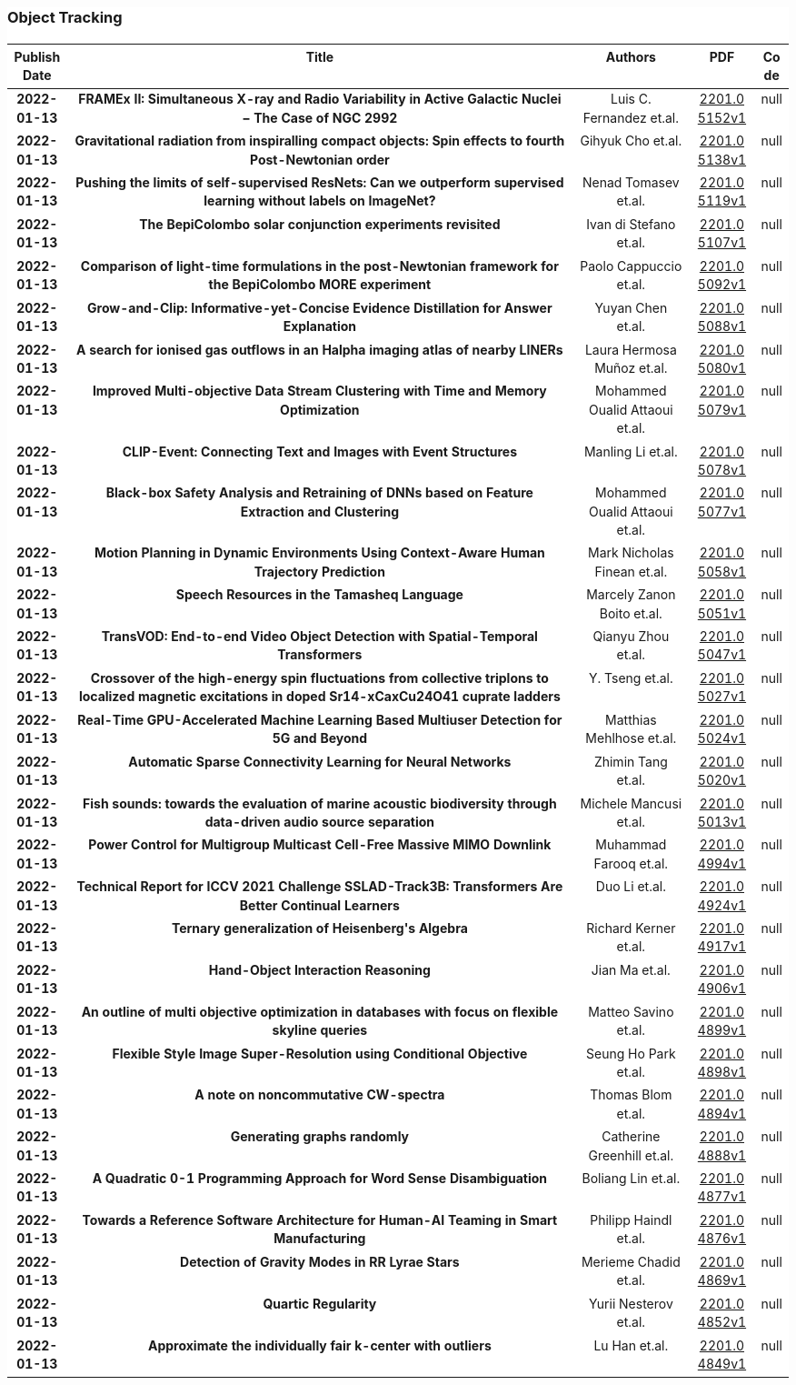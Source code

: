 ### Object Tracking
|Publish Date|Title|Authors|PDF|Code|
| :---: | :---: | :---: | :---: | :---: |
|**2022-01-13**|**FRAMEx II: Simultaneous X-ray and Radio Variability in Active Galactic Nuclei $-$ The Case of NGC 2992**|Luis C. Fernandez et.al.|[2201.05152v1](http://arxiv.org/abs/2201.05152v1)|null|
|**2022-01-13**|**Gravitational radiation from inspiralling compact objects: Spin effects to fourth Post-Newtonian order**|Gihyuk Cho et.al.|[2201.05138v1](http://arxiv.org/abs/2201.05138v1)|null|
|**2022-01-13**|**Pushing the limits of self-supervised ResNets: Can we outperform supervised learning without labels on ImageNet?**|Nenad Tomasev et.al.|[2201.05119v1](http://arxiv.org/abs/2201.05119v1)|null|
|**2022-01-13**|**The BepiColombo solar conjunction experiments revisited**|Ivan di Stefano et.al.|[2201.05107v1](http://arxiv.org/abs/2201.05107v1)|null|
|**2022-01-13**|**Comparison of light-time formulations in the post-Newtonian framework for the BepiColombo MORE experiment**|Paolo Cappuccio et.al.|[2201.05092v1](http://arxiv.org/abs/2201.05092v1)|null|
|**2022-01-13**|**Grow-and-Clip: Informative-yet-Concise Evidence Distillation for Answer Explanation**|Yuyan Chen et.al.|[2201.05088v1](http://arxiv.org/abs/2201.05088v1)|null|
|**2022-01-13**|**A search for ionised gas outflows in an Halpha imaging atlas of nearby LINERs**|Laura Hermosa Muñoz et.al.|[2201.05080v1](http://arxiv.org/abs/2201.05080v1)|null|
|**2022-01-13**|**Improved Multi-objective Data Stream Clustering with Time and Memory Optimization**|Mohammed Oualid Attaoui et.al.|[2201.05079v1](http://arxiv.org/abs/2201.05079v1)|null|
|**2022-01-13**|**CLIP-Event: Connecting Text and Images with Event Structures**|Manling Li et.al.|[2201.05078v1](http://arxiv.org/abs/2201.05078v1)|null|
|**2022-01-13**|**Black-box Safety Analysis and Retraining of DNNs based on Feature Extraction and Clustering**|Mohammed Oualid Attaoui et.al.|[2201.05077v1](http://arxiv.org/abs/2201.05077v1)|null|
|**2022-01-13**|**Motion Planning in Dynamic Environments Using Context-Aware Human Trajectory Prediction**|Mark Nicholas Finean et.al.|[2201.05058v1](http://arxiv.org/abs/2201.05058v1)|null|
|**2022-01-13**|**Speech Resources in the Tamasheq Language**|Marcely Zanon Boito et.al.|[2201.05051v1](http://arxiv.org/abs/2201.05051v1)|null|
|**2022-01-13**|**TransVOD: End-to-end Video Object Detection with Spatial-Temporal Transformers**|Qianyu Zhou et.al.|[2201.05047v1](http://arxiv.org/abs/2201.05047v1)|null|
|**2022-01-13**|**Crossover of the high-energy spin fluctuations from collective triplons to localized magnetic excitations in doped Sr14-xCaxCu24O41 cuprate ladders**|Y. Tseng et.al.|[2201.05027v1](http://arxiv.org/abs/2201.05027v1)|null|
|**2022-01-13**|**Real-Time GPU-Accelerated Machine Learning Based Multiuser Detection for 5G and Beyond**|Matthias Mehlhose et.al.|[2201.05024v1](http://arxiv.org/abs/2201.05024v1)|null|
|**2022-01-13**|**Automatic Sparse Connectivity Learning for Neural Networks**|Zhimin Tang et.al.|[2201.05020v1](http://arxiv.org/abs/2201.05020v1)|null|
|**2022-01-13**|**Fish sounds: towards the evaluation of marine acoustic biodiversity through data-driven audio source separation**|Michele Mancusi et.al.|[2201.05013v1](http://arxiv.org/abs/2201.05013v1)|null|
|**2022-01-13**|**Power Control for Multigroup Multicast Cell-Free Massive MIMO Downlink**|Muhammad Farooq et.al.|[2201.04994v1](http://arxiv.org/abs/2201.04994v1)|null|
|**2022-01-13**|**Technical Report for ICCV 2021 Challenge SSLAD-Track3B: Transformers Are Better Continual Learners**|Duo Li et.al.|[2201.04924v1](http://arxiv.org/abs/2201.04924v1)|null|
|**2022-01-13**|**Ternary generalization of Heisenberg's Algebra**|Richard Kerner et.al.|[2201.04917v1](http://arxiv.org/abs/2201.04917v1)|null|
|**2022-01-13**|**Hand-Object Interaction Reasoning**|Jian Ma et.al.|[2201.04906v1](http://arxiv.org/abs/2201.04906v1)|null|
|**2022-01-13**|**An outline of multi objective optimization in databases with focus on flexible skyline queries**|Matteo Savino et.al.|[2201.04899v1](http://arxiv.org/abs/2201.04899v1)|null|
|**2022-01-13**|**Flexible Style Image Super-Resolution using Conditional Objective**|Seung Ho Park et.al.|[2201.04898v1](http://arxiv.org/abs/2201.04898v1)|null|
|**2022-01-13**|**A note on noncommutative CW-spectra**|Thomas Blom et.al.|[2201.04894v1](http://arxiv.org/abs/2201.04894v1)|null|
|**2022-01-13**|**Generating graphs randomly**|Catherine Greenhill et.al.|[2201.04888v1](http://arxiv.org/abs/2201.04888v1)|null|
|**2022-01-13**|**A Quadratic 0-1 Programming Approach for Word Sense Disambiguation**|Boliang Lin et.al.|[2201.04877v1](http://arxiv.org/abs/2201.04877v1)|null|
|**2022-01-13**|**Towards a Reference Software Architecture for Human-AI Teaming in Smart Manufacturing**|Philipp Haindl et.al.|[2201.04876v1](http://arxiv.org/abs/2201.04876v1)|null|
|**2022-01-13**|**Detection of Gravity Modes in RR Lyrae Stars**|Merieme Chadid et.al.|[2201.04869v1](http://arxiv.org/abs/2201.04869v1)|null|
|**2022-01-13**|**Quartic Regularity**|Yurii Nesterov et.al.|[2201.04852v1](http://arxiv.org/abs/2201.04852v1)|null|
|**2022-01-13**|**Approximate the individually fair k-center with outliers**|Lu Han et.al.|[2201.04849v1](http://arxiv.org/abs/2201.04849v1)|null|
